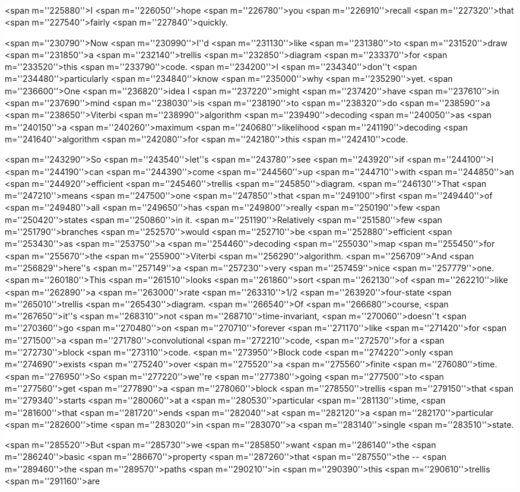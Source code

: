   <span m=''225880''>I</span> <span m=''226050''>hope</span> <span m=''226780''>you</span>
  <span m=''226910''>recall</span> <span m=''227320''>that</span> <span m=''227540''>fairly</span>
  <span m=''227840''>quickly.</span> </p><p><span m=''230790''>Now</span> <span m=''230990''>I''d</span>
  <span m=''231130''>like</span> <span m=''231380''>to</span> <span m=''231520''>draw</span>
  <span m=''231850''>a</span> <span m=''232140''>trellis</span> <span m=''232850''>diagram</span>
  <span m=''233370''>for</span> <span m=''233520''>this</span> <span m=''233790''>code.</span>
  <span m=''234200''>I</span> <span m=''234340''>don''t</span> <span m=''234480''>particularly</span>
  <span m=''234840''>know</span> <span m=''235000''>why</span> <span m=''235290''>yet.</span>
  <span m=''236600''>One</span> <span m=''236820''>idea I</span> <span m=''237220''>might</span>
  <span m=''237420''>have</span> <span m=''237610''>in</span> <span m=''237690''>mind</span>
  <span m=''238030''>is</span> <span m=''238190''>to</span> <span m=''238320''>do</span>
  <span m=''238590''>a</span> <span m=''238650''>Viterbi</span> <span m=''238990''>algorithm</span>
  <span m=''239490''>decoding</span> <span m=''240050''>as</span> <span m=''240150''>a</span>
  <span m=''240260''>maximum</span> <span m=''240680''>likelihood</span> <span m=''241190''>decoding</span>
  <span m=''241640''>algorithm</span> <span m=''242080''>for</span> <span m=''242180''>this</span>
  <span m=''242410''>code.</span> </p><p><span m=''243290''>So</span> <span m=''243540''>let''s</span>
  <span m=''243780''>see</span> <span m=''243920''>if</span> <span m=''244100''>I</span>
  <span m=''244190''>can</span> <span m=''244390''>come</span> <span m=''244560''>up</span>
  <span m=''244710''>with</span> <span m=''244850''>an</span> <span m=''244920''>efficient</span>
  <span m=''245460''>trellis</span> <span m=''245850''>diagram.</span> <span m=''246130''>That</span>
  <span m=''247210''>means</span> <span m=''247500''>one</span> <span m=''247850''>that</span>
  <span m=''249100''>first</span> <span m=''249440''>of</span> <span m=''249480''>all</span>
  <span m=''249650''>has</span> <span m=''249800''>really</span> <span m=''250190''>few</span>
  <span m=''250420''>states</span> <span m=''250860''>in it.</span> <span m=''251190''>Relatively</span>
  <span m=''251580''>few</span> <span m=''251790''>branches</span> <span m=''252570''>would</span>
  <span m=''252710''>be</span> <span m=''252880''>efficient</span> <span m=''253430''>as</span>
  <span m=''253750''>a</span> <span m=''254460''>decoding</span> <span m=''255030''>map</span>
  <span m=''255450''>for</span> <span m=''255670''>the</span> <span m=''255900''>Viterbi</span>
  <span m=''256290''>algorithm.</span> <span m=''256709''>And</span> <span m=''256829''>here''s</span>
  <span m=''257149''>a</span> <span m=''257230''>very</span> <span m=''257459''>nice</span>
  <span m=''257779''>one.</span> <span m=''260180''>This</span> <span m=''261510''>looks</span>
  <span m=''261860''>sort</span> <span m=''262130''>of</span> <span m=''262210''>like</span>
  <span m=''262890''>a</span> <span m=''263000''>rate</span> <span m=''263310''>1/2</span>
  <span m=''263920''>four-state</span> <span m=''265010''>trellis</span> <span m=''265430''>diagram.</span>
  <span m=''266540''>Of</span> <span m=''266680''>course,</span> <span m=''267650''>it''s</span>
  <span m=''268310''>not</span> <span m=''268710''>time-invariant,</span> <span m=''270060''>doesn''t</span>
  <span m=''270360''>go</span> <span m=''270480''>on</span> <span m=''270710''>forever</span>
  <span m=''271170''>like</span> <span m=''271420''>for</span> <span m=''271500''>a</span>
  <span m=''271780''>convolutional</span> <span m=''272210''>code,</span> <span m=''272570''>for
  a</span> <span m=''272730''>block</span> <span m=''273110''>code.</span> <span m=''273950''>Block
  code</span> <span m=''274220''>only</span> <span m=''274690''>exists</span> <span
  m=''275240''>over</span> <span m=''275520''>a</span> <span m=''275560''>finite</span>
  <span m=''276080''>time.</span> <span m=''276950''>So</span> <span m=''277220''>we''re</span>
  <span m=''277380''>going</span> <span m=''277500''>to</span> <span m=''277560''>get</span>
  <span m=''277890''>a</span> <span m=''278060''>block</span> <span m=''278550''>trellis</span>
  <span m=''279150''>that</span> <span m=''279340''>starts</span> <span m=''280060''>at
  a</span> <span m=''280530''>particular</span> <span m=''281130''>time,</span> <span
  m=''281600''>that</span> <span m=''281720''>ends</span> <span m=''282040''>at</span>
  <span m=''282120''>a</span> <span m=''282170''>particular</span> <span m=''282600''>time</span>
  <span m=''283020''>in</span> <span m=''283070''>a</span> <span m=''283140''>single</span>
  <span m=''283510''>state.</span> </p><p><span m=''285520''>But</span> <span m=''285730''>we</span>
  <span m=''285850''>want</span> <span m=''286140''>the</span> <span m=''286240''>basic</span>
  <span m=''286670''>property</span> <span m=''287260''>that</span> <span m=''287550''>the
  --</span> <span m=''289460''>the</span> <span m=''289570''>paths</span> <span m=''290210''>in</span>
  <span m=''290390''>this</span> <span m=''290610''>trellis</span> <span m=''291160''>are</span>